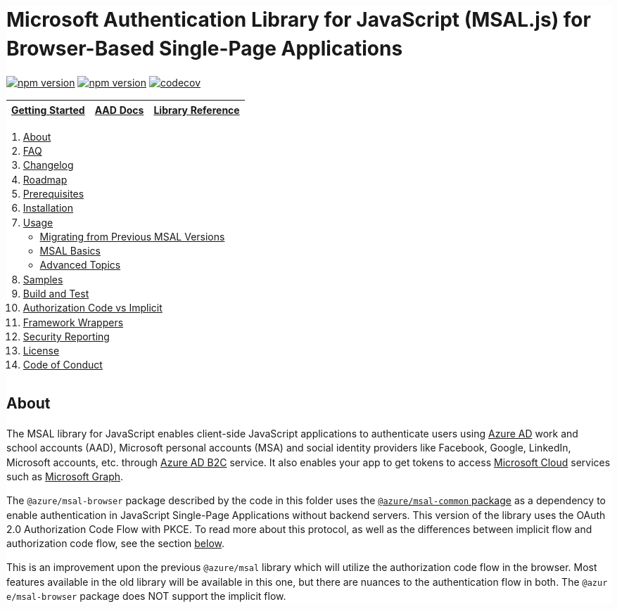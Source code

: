 # Microsoft Authentication Library for JavaScript (MSAL.js) for Browser-Based Single-Page Applications

[![npm version](https://img.shields.io/npm/v/@azure/msal-browser.svg?style=flat)](https://www.npmjs.com/package/@azure/msal-browser/)
[![npm version](https://img.shields.io/npm/dm/@azure/msal-browser.svg)](https://nodei.co/npm/@azure/msal-browser/)
[![codecov](https://codecov.io/gh/AzureAD/microsoft-authentication-library-for-js/branch/dev/graph/badge.svg?flag=msal-browser)](https://codecov.io/gh/AzureAD/microsoft-authentication-library-for-js)

| <a href="https://docs.microsoft.com/azure/active-directory/develop/guidedsetups/active-directory-javascriptspa" target="_blank">Getting Started</a> | <a href="https://aka.ms/aaddevv2" target="_blank">AAD Docs</a> | <a href="https://azuread.github.io/microsoft-authentication-library-for-js/ref/modules/_azure_msal_browser.html" target="_blank">Library Reference</a> |
| --------------------------------------------------------------------------------------------------------------------------------------------------- | -------------------------------------------------------------- | ------------------------------------------------------------------------------------------------------------------------------------------------------ |

1. [About](#about)
1. [FAQ](https://github.com/AzureAD/microsoft-authentication-library-for-js/blob/dev/lib/msal-browser/FAQ.md)
1. [Changelog](https://github.com/AzureAD/microsoft-authentication-library-for-js/blob/dev/lib/msal-browser/CHANGELOG.md)
1. [Roadmap](https://github.com/AzureAD/microsoft-authentication-library-for-js/blob/dev/roadmap.md)
1. [Prerequisites](#prerequisites)
1. [Installation](#installation)
1. [Usage](#usage)
    - [Migrating from Previous MSAL Versions](#migrating-from-previous-msal-versions)
    - [MSAL Basics](#msal-basics)
    - [Advanced Topics](#advanced-topics)
1. [Samples](#samples)
1. [Build and Test](#build-and-test)
1. [Authorization Code vs Implicit](#implicit-flow-vs-authorization-code-flow-with-pkce)
1. [Framework Wrappers](#framework-wrappers)
1. [Security Reporting](#security-reporting)
1. [License](#license)
1. [Code of Conduct](#we-value-and-adhere-to-the-microsoft-open-source-code-of-conduct)

## About

The MSAL library for JavaScript enables client-side JavaScript applications to authenticate users using [Azure AD](https://docs.microsoft.com/azure/active-directory/develop/v2-overview) work and school accounts (AAD), Microsoft personal accounts (MSA) and social identity providers like Facebook, Google, LinkedIn, Microsoft accounts, etc. through [Azure AD B2C](https://docs.microsoft.com/azure/active-directory-b2c/active-directory-b2c-overview#identity-providers) service. It also enables your app to get tokens to access [Microsoft Cloud](https://www.microsoft.com/enterprise) services such as [Microsoft Graph](https://graph.microsoft.io).

The `@azure/msal-browser` package described by the code in this folder uses the [`@azure/msal-common` package](https://github.com/AzureAD/microsoft-authentication-library-for-js/tree/dev/lib/msal-common) as a dependency to enable authentication in JavaScript Single-Page Applications without backend servers. This version of the library uses the OAuth 2.0 Authorization Code Flow with PKCE. To read more about this protocol, as well as the differences between implicit flow and authorization code flow, see the section [below](#implicit-flow-vs-authorization-code-flow-with-pkce).

This is an improvement upon the previous `@azure/msal` library which will utilize the authorization code flow in the browser. Most features available in the old library will be available in this one, but there are nuances to the authentication flow in both. The `@azure/msal-browser` package does NOT support the implicit flow.
